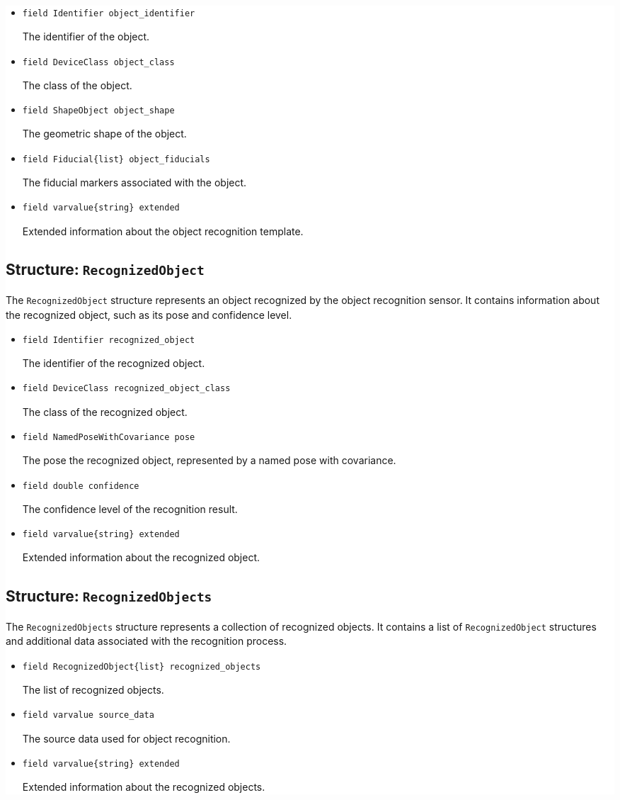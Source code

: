 - `field Identifier object_identifier`

    The identifier of the object.

- `field DeviceClass object_class`

    The class of the object.

- `field ShapeObject object_shape`

    The geometric shape of the object.

- `field Fiducial{list} object_fiducials`

    The fiducial markers associated with the object.

- `field varvalue{string} extended`

    Extended information about the object recognition template.

## Structure: `RecognizedObject`

The `RecognizedObject` structure represents an object recognized by the object recognition sensor. It contains information about the recognized object, such as its pose and confidence level.

- `field Identifier recognized_object`

    The identifier of the recognized object.

- `field DeviceClass recognized_object_class`

    The class of the recognized object.

- `field NamedPoseWithCovariance pose`

    The pose the recognized object, represented by a named pose with covariance.

- `field double confidence`

    The confidence level of the recognition result.

- `field varvalue{string} extended`

    Extended information about the recognized object.

## Structure: `RecognizedObjects`

The `RecognizedObjects` structure represents a collection of recognized objects. It contains a list of `RecognizedObject` structures and additional data associated with the recognition process.

- `field RecognizedObject{list} recognized_objects`

    The list of recognized objects.

- `field varvalue source_data`

    The source data used for object recognition.

- `field varvalue{string} extended`

    Extended information about the recognized objects.
